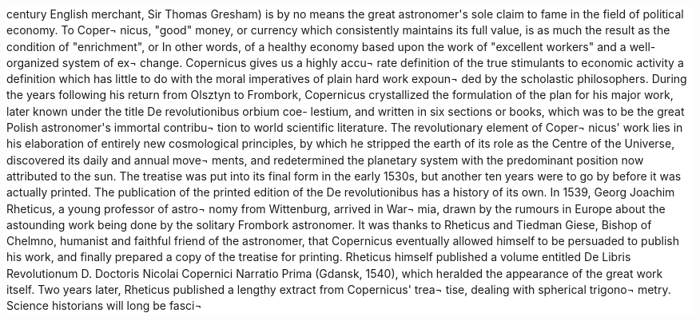 century English merchant, Sir Thomas
Gresham) is by no means the great
astronomer's sole claim to fame in the
field of political economy. To Coper¬
nicus, "good" money, or currency
which consistently maintains its full
value, is as much the result as the
condition of "enrichment", or In other
words, of a healthy economy based
upon the work of "excellent workers"
and a well-organized system of ex¬
change.
Copernicus gives us a highly accu¬
rate definition of the true stimulants
to economic activity a definition
which has little to do with the moral
imperatives of plain hard work expoun¬
ded by the scholastic philosophers.
During the years following his return
from Olsztyn to Frombork, Copernicus
crystallized the formulation of the plan
for his major work, later known under
the title De revolutionibus orbium coe-
lestium, and written in six sections or
books, which was to be the great
Polish astronomer's immortal contribu¬
tion to world scientific literature.
The revolutionary element of Coper¬
nicus' work lies in his elaboration of
entirely new cosmological principles,
by which he stripped the earth of its
role as the Centre of the Universe,
discovered its daily and annual move¬
ments, and redetermined the planetary
system with the predominant position
now attributed to the sun. The treatise
was put into its final form in the early
1530s, but another ten years were to
go by before it was actually printed.
The publication of the printed edition
of the De revolutionibus has a history
of its own. In 1539, Georg Joachim
Rheticus, a young professor of astro¬
nomy from Wittenburg, arrived in War¬
mia, drawn by the rumours in Europe
about the astounding work being done
by the solitary Frombork astronomer.
It was thanks to Rheticus and
Tiedman Giese, Bishop of Chelmno,
humanist and faithful friend of the
astronomer, that Copernicus eventually
allowed himself to be persuaded to
publish his work, and finally prepared
a copy of the treatise for printing.
Rheticus himself published a volume
entitled De Libris Revolutionum D.
Doctoris Nicolai Copernici Narratio
Prima (Gdansk, 1540), which heralded
the appearance of the great work itself.
Two years later, Rheticus published a
lengthy extract from Copernicus' trea¬
tise, dealing with spherical trigono¬
metry.
Science historians will long be fasci¬